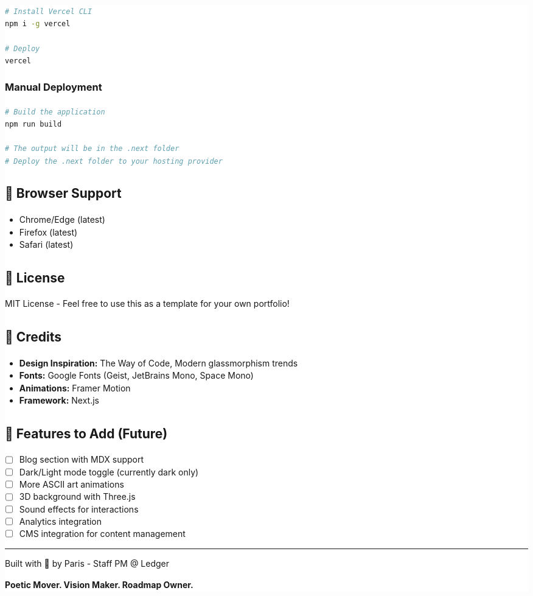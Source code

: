 ```bash
# Install Vercel CLI
npm i -g vercel

# Deploy
vercel
```

### Manual Deployment

```bash
# Build the application
npm run build

# The output will be in the .next folder
# Deploy the .next folder to your hosting provider
```

## 🎨 Browser Support

- Chrome/Edge (latest)
- Firefox (latest)
- Safari (latest)

## 📝 License

MIT License - Feel free to use this as a template for your own portfolio!

## 🙏 Credits

- **Design Inspiration:** The Way of Code, Modern glassmorphism trends
- **Fonts:** Google Fonts (Geist, JetBrains Mono, Space Mono)
- **Animations:** Framer Motion
- **Framework:** Next.js

## 🌟 Features to Add (Future)

- [ ] Blog section with MDX support
- [ ] Dark/Light mode toggle (currently dark only)
- [ ] More ASCII art animations
- [ ] 3D background with Three.js
- [ ] Sound effects for interactions
- [ ] Analytics integration
- [ ] CMS integration for content management

---

Built with 💜 by Paris - Staff PM @ Ledger

**Poetic Mover. Vision Maker. Roadmap Owner.**
